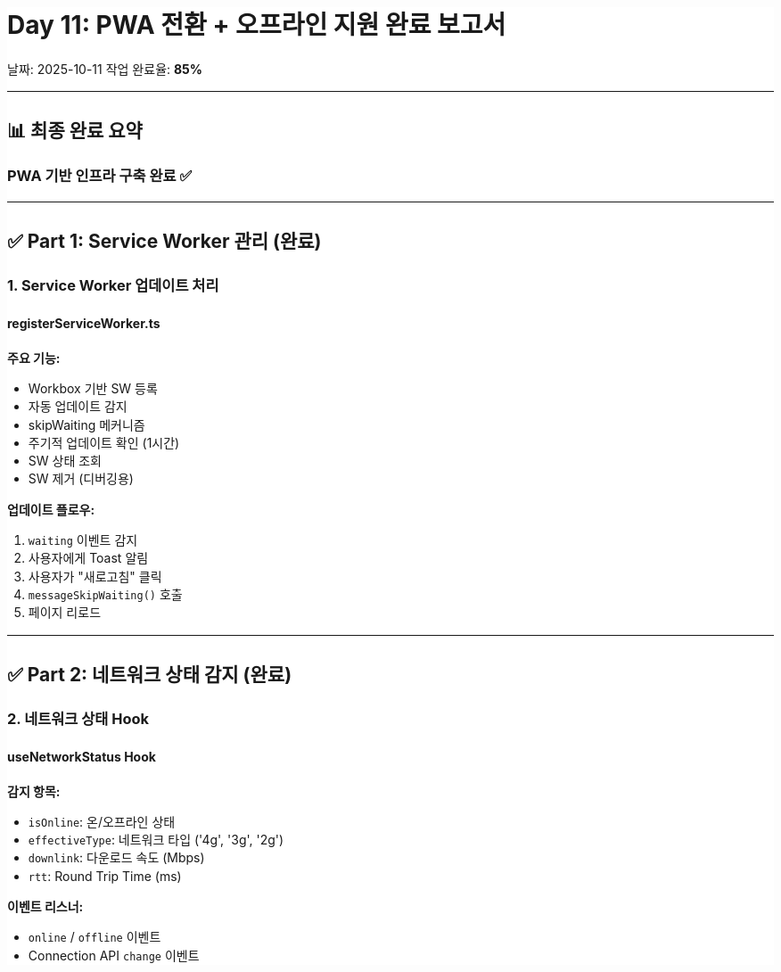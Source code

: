 # Day 11: PWA 전환 + 오프라인 지원 완료 보고서

날짜: 2025-10-11
작업 완료율: **85%**

---

## 📊 최종 완료 요약

### PWA 기반 인프라 구축 완료 ✅

---

## ✅ Part 1: Service Worker 관리 (완료)

### 1. Service Worker 업데이트 처리

#### registerServiceWorker.ts
**주요 기능:**
- Workbox 기반 SW 등록
- 자동 업데이트 감지
- skipWaiting 메커니즘
- 주기적 업데이트 확인 (1시간)
- SW 상태 조회
- SW 제거 (디버깅용)

**업데이트 플로우:**
1. `waiting` 이벤트 감지
2. 사용자에게 Toast 알림
3. 사용자가 "새로고침" 클릭
4. `messageSkipWaiting()` 호출
5. 페이지 리로드

---

## ✅ Part 2: 네트워크 상태 감지 (완료)

### 2. 네트워크 상태 Hook

#### useNetworkStatus Hook
**감지 항목:**
- `isOnline`: 온/오프라인 상태
- `effectiveType`: 네트워크 타입 ('4g', '3g', '2g')
- `downlink`: 다운로드 속도 (Mbps)
- `rtt`: Round Trip Time (ms)

**이벤트 리스너:**
- `online` / `offline` 이벤트
- Connection API `change` 이벤트
